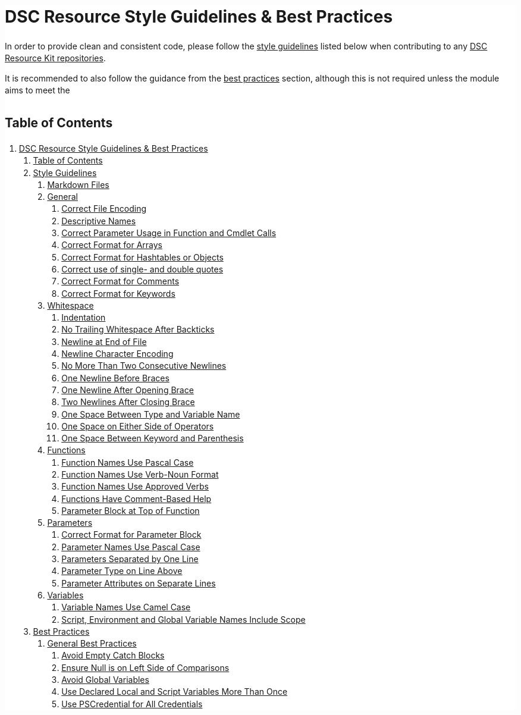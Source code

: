 # DSC Resource Style Guidelines & Best Practices

In order to provide clean and consistent code, please follow the
[style guidelines](#style-guidelines) listed below when contributing to any
[DSC Resource Kit repositories](https://github.com/PowerShell/DscResources/tree/master/xDscResources).

It is recommended to also follow the guidance from the [best practices](#best-practices)
section, although this is not required unless the module aims to meet the

## Table of Contents

1. [DSC Resource Style Guidelines \& Best Practices](#dsc-resource-style-guidelines--best-practices)
   1. [Table of Contents](#table-of-contents)
   2. [Style Guidelines](#style-guidelines)
      1. [Markdown Files](#markdown-files)
      2. [General](#general)
         1. [Correct File Encoding](#correct-file-encoding)
         2. [Descriptive Names](#descriptive-names)
         3. [Correct Parameter Usage in Function and Cmdlet Calls](#correct-parameter-usage-in-function-and-cmdlet-calls)
         4. [Correct Format for Arrays](#correct-format-for-arrays)
         5. [Correct Format for Hashtables or Objects](#correct-format-for-hashtables-or-objects)
         6. [Correct use of single- and double quotes](#correct-use-of-single--and-double-quotes)
         7. [Correct Format for Comments](#correct-format-for-comments)
         8. [Correct Format for Keywords](#correct-format-for-keywords)
      3. [Whitespace](#whitespace)
         1. [Indentation](#indentation)
         2. [No Trailing Whitespace After Backticks](#no-trailing-whitespace-after-backticks)
         3. [Newline at End of File](#newline-at-end-of-file)
         4. [Newline Character Encoding](#newline-character-encoding)
         5. [No More Than Two Consecutive Newlines](#no-more-than-two-consecutive-newlines)
         6. [One Newline Before Braces](#one-newline-before-braces)
         7. [One Newline After Opening Brace](#one-newline-after-opening-brace)
         8. [Two Newlines After Closing Brace](#two-newlines-after-closing-brace)
         9. [One Space Between Type and Variable Name](#one-space-between-type-and-variable-name)
         10. [One Space on Either Side of Operators](#one-space-on-either-side-of-operators)
         11. [One Space Between Keyword and Parenthesis](#one-space-between-keyword-and-parenthesis)
      4. [Functions](#functions)
         1. [Function Names Use Pascal Case](#function-names-use-pascal-case)
         2. [Function Names Use Verb-Noun Format](#function-names-use-verb-noun-format)
         3. [Function Names Use Approved Verbs](#function-names-use-approved-verbs)
         4. [Functions Have Comment-Based Help](#functions-have-comment-based-help)
         5. [Parameter Block at Top of Function](#parameter-block-at-top-of-function)
      5. [Parameters](#parameters)
         1. [Correct Format for Parameter Block](#correct-format-for-parameter-block)
         2. [Parameter Names Use Pascal Case](#parameter-names-use-pascal-case)
         3. [Parameters Separated by One Line](#parameters-separated-by-one-line)
         4. [Parameter Type on Line Above](#parameter-type-on-line-above)
         5. [Parameter Attributes on Separate Lines](#parameter-attributes-on-separate-lines)
      6. [Variables](#variables)
         1. [Variable Names Use Camel Case](#variable-names-use-camel-case)
         2. [Script, Environment and Global Variable Names Include Scope](#script-environment-and-global-variable-names-include-scope)
   3. [Best Practices](#best-practices)
      1. [General Best Practices](#general-best-practices)
         1. [Avoid Empty Catch Blocks](#avoid-empty-catch-blocks)
         2. [Ensure Null is on Left Side of Comparisons](#ensure-null-is-on-left-side-of-comparisons)
         3. [Avoid Global Variables](#avoid-global-variables)
         4. [Use Declared Local and Script Variables More Than Once](#use-declared-local-and-script-variables-more-than-once)
         5. [Use PSCredential for All Credentials](#use-pscredential-for-all-credentials)